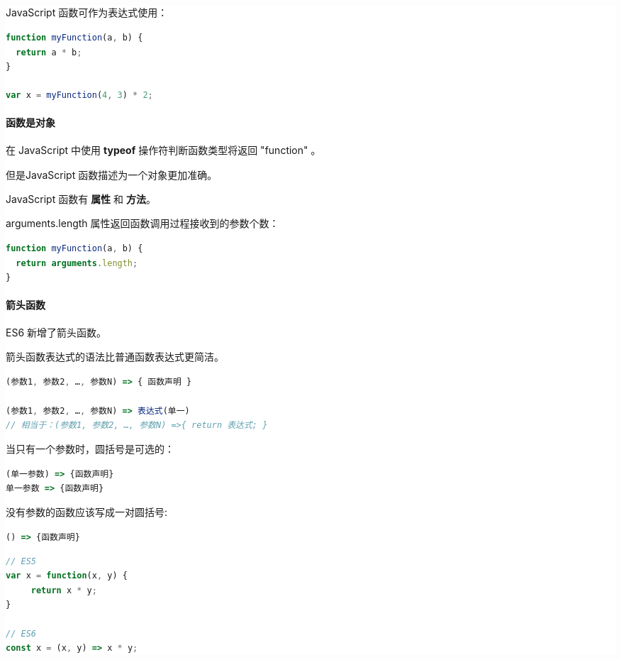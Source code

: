 JavaScript 函数可作为表达式使用：

```js
function myFunction(a, b) {
  return a * b;
}

var x = myFunction(4, 3) * 2;
```

#### 函数是对象

在 JavaScript 中使用 **typeof** 操作符判断函数类型将返回 "function" 。

但是JavaScript 函数描述为一个对象更加准确。

JavaScript 函数有 **属性** 和 **方法**。

arguments.length 属性返回函数调用过程接收到的参数个数：

```js
function myFunction(a, b) {
  return arguments.length;
}
```

#### 箭头函数

ES6 新增了箭头函数。

箭头函数表达式的语法比普通函数表达式更简洁。

```js
(参数1, 参数2, …, 参数N) => { 函数声明 }

(参数1, 参数2, …, 参数N) => 表达式(单一)
// 相当于：(参数1, 参数2, …, 参数N) =>{ return 表达式; }
```

当只有一个参数时，圆括号是可选的：

```js
(单一参数) => {函数声明}
单一参数 => {函数声明}
```

没有参数的函数应该写成一对圆括号:

```js
() => {函数声明}
```

```js
// ES5
var x = function(x, y) {
     return x * y;
}
 
// ES6
const x = (x, y) => x * y;
```
